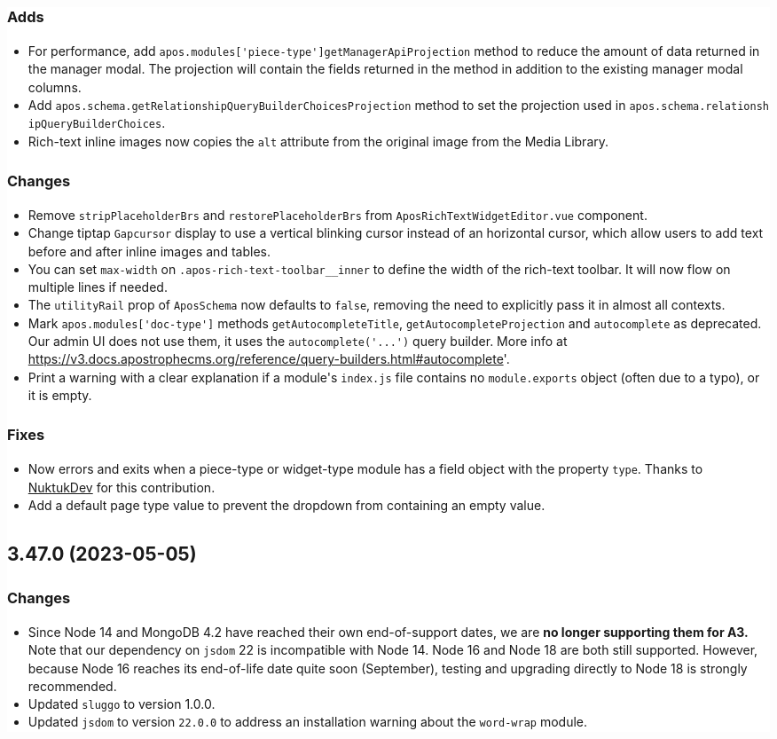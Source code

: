 ### Adds

- For performance, add `apos.modules['piece-type']getManagerApiProjection` method to reduce the amount of data returned in the manager
  modal. The projection will contain the fields returned in the method in addition to the existing manager modal
  columns.
- Add `apos.schema.getRelationshipQueryBuilderChoicesProjection` method to set the projection used in
  `apos.schema.relationshipQueryBuilderChoices`.
- Rich-text inline images now copies the `alt` attribute from the original image from the Media Library.

### Changes

- Remove `stripPlaceholderBrs` and `restorePlaceholderBrs` from `AposRichTextWidgetEditor.vue` component.
- Change tiptap `Gapcursor` display to use a vertical blinking cursor instead of an horizontal cursor, which allow users to add text before and after inline images and tables.
- You can set `max-width` on `.apos-rich-text-toolbar__inner` to define the width of the rich-text toolbar. It will now
  flow on multiple lines if needed.
- The `utilityRail` prop of `AposSchema` now defaults to `false`, removing
  the need to explicitly pass it in almost all contexts.
- Mark `apos.modules['doc-type']` methods `getAutocompleteTitle`, `getAutocompleteProjection` and `autocomplete` as
  deprecated. Our admin UI does not use them, it uses the `autocomplete('...')` query builder.
  More info at https://v3.docs.apostrophecms.org/reference/query-builders.html#autocomplete'.
- Print a warning with a clear explanation if a module's `index.js` file contains
  no `module.exports` object (often due to a typo), or it is empty.

### Fixes

- Now errors and exits when a piece-type or widget-type module has a field object with the property `type`. Thanks to [NuktukDev](https://github.com/nuktukdev) for this contribution.
- Add a default page type value to prevent the dropdown from containing an empty value.

## 3.47.0 (2023-05-05)

### Changes

- Since Node 14 and MongoDB 4.2 have reached their own end-of-support dates,
  we are **no longer supporting them for A3.** Note that our dependency on
  `jsdom` 22 is incompatible with Node 14. Node 16 and Node 18 are both
  still supported. However, because Node 16 reaches its
  end-of-life date quite soon (September), testing and upgrading directly
  to Node 18 is strongly recommended.
- Updated `sluggo` to version 1.0.0.
- Updated `jsdom` to version `22.0.0` to address an installation warning about the `word-wrap` module.
